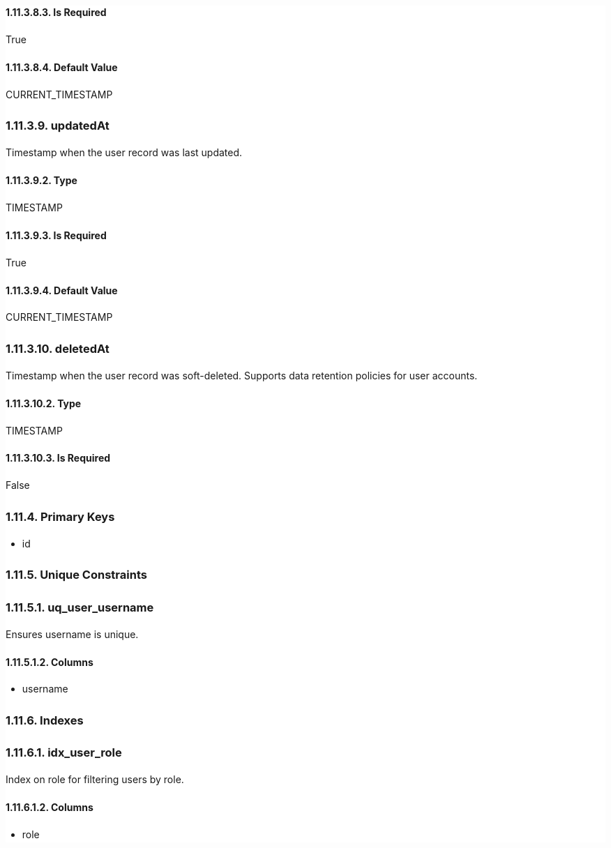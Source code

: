#### 1.11.3.8.3. Is Required
True

#### 1.11.3.8.4. Default Value
CURRENT_TIMESTAMP

### 1.11.3.9. updatedAt
Timestamp when the user record was last updated.

#### 1.11.3.9.2. Type
TIMESTAMP

#### 1.11.3.9.3. Is Required
True

#### 1.11.3.9.4. Default Value
CURRENT_TIMESTAMP

### 1.11.3.10. deletedAt
Timestamp when the user record was soft-deleted. Supports data retention policies for user accounts.

#### 1.11.3.10.2. Type
TIMESTAMP

#### 1.11.3.10.3. Is Required
False


### 1.11.4. Primary Keys

- id

### 1.11.5. Unique Constraints

### 1.11.5.1. uq_user_username
Ensures username is unique.

#### 1.11.5.1.2. Columns

- username


### 1.11.6. Indexes

### 1.11.6.1. idx_user_role
Index on role for filtering users by role.

#### 1.11.6.1.2. Columns

- role
